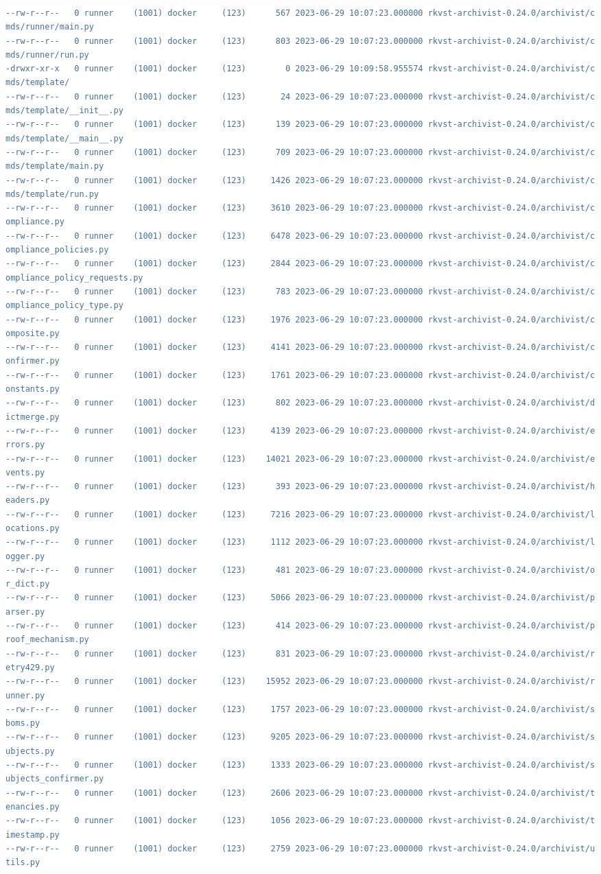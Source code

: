 ```diff
--rw-r--r--   0 runner    (1001) docker     (123)      567 2023-06-29 10:07:23.000000 rkvst-archivist-0.24.0/archivist/cmds/runner/main.py
--rw-r--r--   0 runner    (1001) docker     (123)      803 2023-06-29 10:07:23.000000 rkvst-archivist-0.24.0/archivist/cmds/runner/run.py
-drwxr-xr-x   0 runner    (1001) docker     (123)        0 2023-06-29 10:09:58.955574 rkvst-archivist-0.24.0/archivist/cmds/template/
--rw-r--r--   0 runner    (1001) docker     (123)       24 2023-06-29 10:07:23.000000 rkvst-archivist-0.24.0/archivist/cmds/template/__init__.py
--rw-r--r--   0 runner    (1001) docker     (123)      139 2023-06-29 10:07:23.000000 rkvst-archivist-0.24.0/archivist/cmds/template/__main__.py
--rw-r--r--   0 runner    (1001) docker     (123)      709 2023-06-29 10:07:23.000000 rkvst-archivist-0.24.0/archivist/cmds/template/main.py
--rw-r--r--   0 runner    (1001) docker     (123)     1426 2023-06-29 10:07:23.000000 rkvst-archivist-0.24.0/archivist/cmds/template/run.py
--rw-r--r--   0 runner    (1001) docker     (123)     3610 2023-06-29 10:07:23.000000 rkvst-archivist-0.24.0/archivist/compliance.py
--rw-r--r--   0 runner    (1001) docker     (123)     6478 2023-06-29 10:07:23.000000 rkvst-archivist-0.24.0/archivist/compliance_policies.py
--rw-r--r--   0 runner    (1001) docker     (123)     2844 2023-06-29 10:07:23.000000 rkvst-archivist-0.24.0/archivist/compliance_policy_requests.py
--rw-r--r--   0 runner    (1001) docker     (123)      783 2023-06-29 10:07:23.000000 rkvst-archivist-0.24.0/archivist/compliance_policy_type.py
--rw-r--r--   0 runner    (1001) docker     (123)     1976 2023-06-29 10:07:23.000000 rkvst-archivist-0.24.0/archivist/composite.py
--rw-r--r--   0 runner    (1001) docker     (123)     4141 2023-06-29 10:07:23.000000 rkvst-archivist-0.24.0/archivist/confirmer.py
--rw-r--r--   0 runner    (1001) docker     (123)     1761 2023-06-29 10:07:23.000000 rkvst-archivist-0.24.0/archivist/constants.py
--rw-r--r--   0 runner    (1001) docker     (123)      802 2023-06-29 10:07:23.000000 rkvst-archivist-0.24.0/archivist/dictmerge.py
--rw-r--r--   0 runner    (1001) docker     (123)     4139 2023-06-29 10:07:23.000000 rkvst-archivist-0.24.0/archivist/errors.py
--rw-r--r--   0 runner    (1001) docker     (123)    14021 2023-06-29 10:07:23.000000 rkvst-archivist-0.24.0/archivist/events.py
--rw-r--r--   0 runner    (1001) docker     (123)      393 2023-06-29 10:07:23.000000 rkvst-archivist-0.24.0/archivist/headers.py
--rw-r--r--   0 runner    (1001) docker     (123)     7216 2023-06-29 10:07:23.000000 rkvst-archivist-0.24.0/archivist/locations.py
--rw-r--r--   0 runner    (1001) docker     (123)     1112 2023-06-29 10:07:23.000000 rkvst-archivist-0.24.0/archivist/logger.py
--rw-r--r--   0 runner    (1001) docker     (123)      481 2023-06-29 10:07:23.000000 rkvst-archivist-0.24.0/archivist/or_dict.py
--rw-r--r--   0 runner    (1001) docker     (123)     5066 2023-06-29 10:07:23.000000 rkvst-archivist-0.24.0/archivist/parser.py
--rw-r--r--   0 runner    (1001) docker     (123)      414 2023-06-29 10:07:23.000000 rkvst-archivist-0.24.0/archivist/proof_mechanism.py
--rw-r--r--   0 runner    (1001) docker     (123)      831 2023-06-29 10:07:23.000000 rkvst-archivist-0.24.0/archivist/retry429.py
--rw-r--r--   0 runner    (1001) docker     (123)    15952 2023-06-29 10:07:23.000000 rkvst-archivist-0.24.0/archivist/runner.py
--rw-r--r--   0 runner    (1001) docker     (123)     1757 2023-06-29 10:07:23.000000 rkvst-archivist-0.24.0/archivist/sboms.py
--rw-r--r--   0 runner    (1001) docker     (123)     9205 2023-06-29 10:07:23.000000 rkvst-archivist-0.24.0/archivist/subjects.py
--rw-r--r--   0 runner    (1001) docker     (123)     1333 2023-06-29 10:07:23.000000 rkvst-archivist-0.24.0/archivist/subjects_confirmer.py
--rw-r--r--   0 runner    (1001) docker     (123)     2606 2023-06-29 10:07:23.000000 rkvst-archivist-0.24.0/archivist/tenancies.py
--rw-r--r--   0 runner    (1001) docker     (123)     1056 2023-06-29 10:07:23.000000 rkvst-archivist-0.24.0/archivist/timestamp.py
--rw-r--r--   0 runner    (1001) docker     (123)     2759 2023-06-29 10:07:23.000000 rkvst-archivist-0.24.0/archivist/utils.py
```